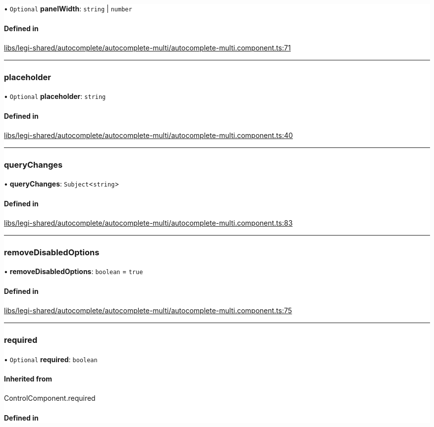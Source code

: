 • `Optional` **panelWidth**: `string` \| `number`

#### Defined in

[libs/legi-shared/autocomplete/autocomplete-multi/autocomplete-multi.component.ts:71](https://github.com/cognizone/ng-cognizone/blob/861cbad/libs/legi-shared/autocomplete/autocomplete-multi/autocomplete-multi.component.ts#L71)

___

### placeholder

• `Optional` **placeholder**: `string`

#### Defined in

[libs/legi-shared/autocomplete/autocomplete-multi/autocomplete-multi.component.ts:40](https://github.com/cognizone/ng-cognizone/blob/861cbad/libs/legi-shared/autocomplete/autocomplete-multi/autocomplete-multi.component.ts#L40)

___

### queryChanges

• **queryChanges**: `Subject`<`string`\>

#### Defined in

[libs/legi-shared/autocomplete/autocomplete-multi/autocomplete-multi.component.ts:83](https://github.com/cognizone/ng-cognizone/blob/861cbad/libs/legi-shared/autocomplete/autocomplete-multi/autocomplete-multi.component.ts#L83)

___

### removeDisabledOptions

• **removeDisabledOptions**: `boolean` = `true`

#### Defined in

[libs/legi-shared/autocomplete/autocomplete-multi/autocomplete-multi.component.ts:75](https://github.com/cognizone/ng-cognizone/blob/861cbad/libs/legi-shared/autocomplete/autocomplete-multi/autocomplete-multi.component.ts#L75)

___

### required

• `Optional` **required**: `boolean`

#### Inherited from

ControlComponent.required

#### Defined in
